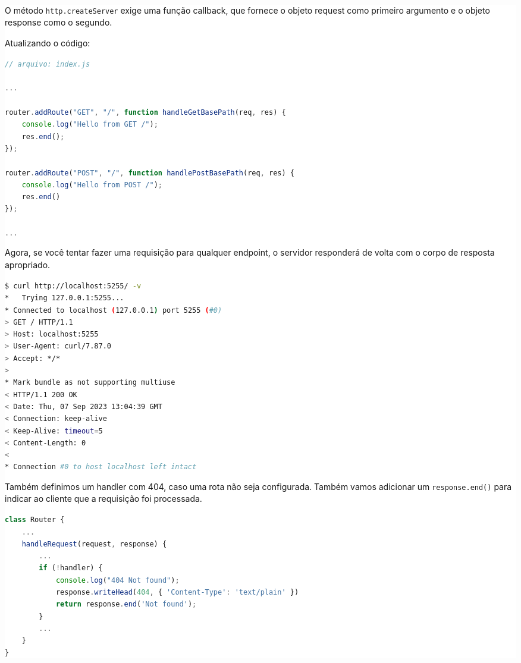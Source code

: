 O método `http.createServer` exige uma função callback, que fornece o objeto request como primeiro argumento e o objeto response como o segundo.

Atualizando o código:

```js
// arquivo: index.js

...

router.addRoute("GET", "/", function handleGetBasePath(req, res) {
    console.log("Hello from GET /");
    res.end();
});

router.addRoute("POST", "/", function handlePostBasePath(req, res) {
    console.log("Hello from POST /");
    res.end()
});

...
```

Agora, se você tentar fazer uma requisição para qualquer endpoint, o servidor responderá de volta com o corpo de resposta apropriado.

```bash
$ curl http://localhost:5255/ -v
*   Trying 127.0.0.1:5255...
* Connected to localhost (127.0.0.1) port 5255 (#0)
> GET / HTTP/1.1
> Host: localhost:5255
> User-Agent: curl/7.87.0
> Accept: */*
>
* Mark bundle as not supporting multiuse
< HTTP/1.1 200 OK
< Date: Thu, 07 Sep 2023 13:04:39 GMT
< Connection: keep-alive
< Keep-Alive: timeout=5
< Content-Length: 0
<
* Connection #0 to host localhost left intact
```

Também definimos um handler com 404, caso uma rota não seja configurada. Também vamos adicionar um `response.end()` para indicar ao cliente que a requisição foi processada.


```js
class Router {
    ...
    handleRequest(request, response) {
        ...
        if (!handler) {
            console.log("404 Not found");
            response.writeHead(404, { 'Content-Type': 'text/plain' })
            return response.end('Not found');
        }
        ...
    }
}
```
